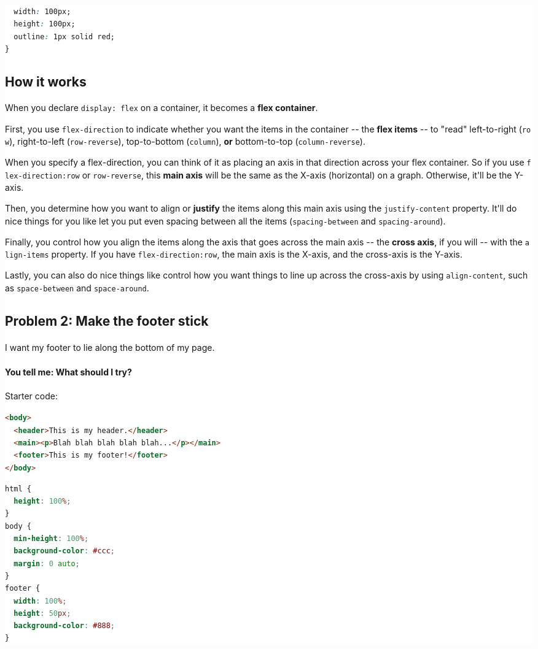 ```CSS
  width: 100px;
  height: 100px;
  outline: 1px solid red;
}
```

## How it works

When you declare `display: flex` on a container, it becomes a **flex container**.

First, you use `flex-direction` to indicate whether you want the items in the container -- the **flex items** -- to "read" left-to-right (`row`), right-to-left (`row-reverse`), top-to-bottom (`column`), **or** bottom-to-top (`column-reverse`).

When you specify a flex-direction, you can think of it as placing an axis in that direction across your flex container. So if you use `flex-direction:row` or `row-reverse`, this **main axis** will be the same as the X-axis (horizontal) on a graph. Otherwise, it'll be the Y-axis.

Then, you determine how you want to align or **justify** the items along this main axis using the `justify-content` property. It'll do nice things for you like let you put even spacing between all the items (`spacing-between` and `spacing-around`).

Finally, you control how you align the items along the axis that goes across the main axis -- the **cross axis**, if you will -- with the `align-items` property. If you have `flex-direction:row`, the main axis is the X-axis, and the cross-axis is the Y-axis.

Lastly, you can also do nice things like control how you want things to line up across the cross-axis by using `align-content`, such as `space-between` and `space-around`.

## Problem 2: Make the footer stick

I want my footer to lie along the bottom of my page.

#### You tell me: What should I try?

Starter code:

```html
<body>
  <header>This is my header.</header>
  <main><p>Blah blah blah blah blah...</p></main>
  <footer>This is my footer!</footer>
</body>
```

```CSS
html {
  height: 100%;
}
body {
  min-height: 100%;
  background-color: #ccc;
  margin: 0 auto;
}
footer {
  width: 100%;
  height: 50px;
  background-color: #888;
}
```
